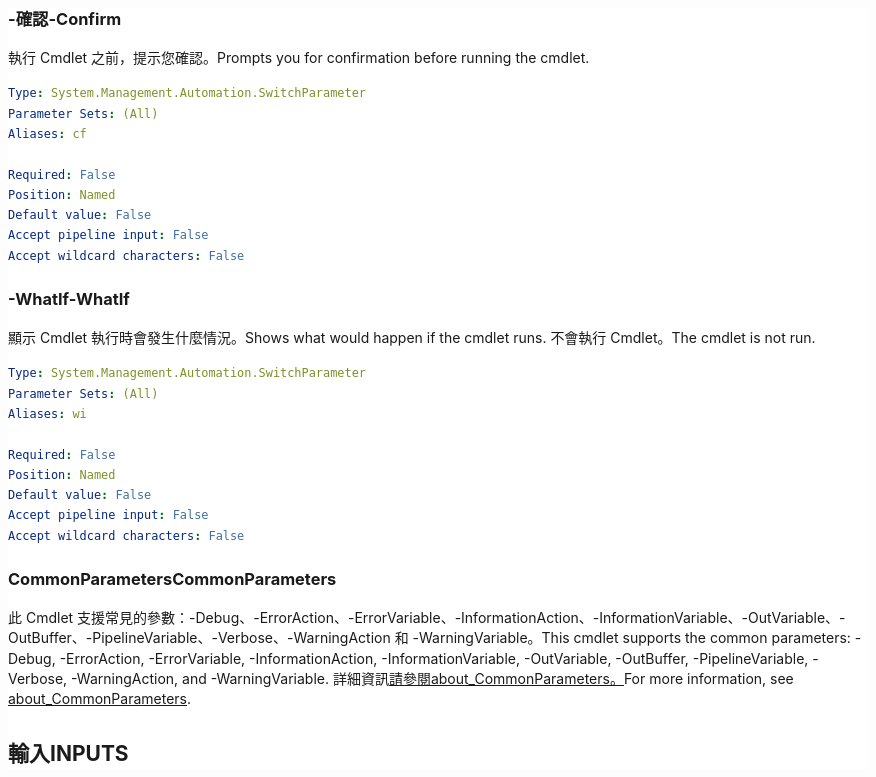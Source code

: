 ### <span data-ttu-id="d9b27-140">-確認</span><span class="sxs-lookup"><span data-stu-id="d9b27-140">-Confirm</span></span>
<span data-ttu-id="d9b27-141">執行 Cmdlet 之前，提示您確認。</span><span class="sxs-lookup"><span data-stu-id="d9b27-141">Prompts you for confirmation before running the cmdlet.</span></span>

```yaml
Type: System.Management.Automation.SwitchParameter
Parameter Sets: (All)
Aliases: cf

Required: False
Position: Named
Default value: False
Accept pipeline input: False
Accept wildcard characters: False
```

### <span data-ttu-id="d9b27-142">-WhatIf</span><span class="sxs-lookup"><span data-stu-id="d9b27-142">-WhatIf</span></span>
<span data-ttu-id="d9b27-143">顯示 Cmdlet 執行時會發生什麼情況。</span><span class="sxs-lookup"><span data-stu-id="d9b27-143">Shows what would happen if the cmdlet runs.</span></span>
<span data-ttu-id="d9b27-144">不會執行 Cmdlet。</span><span class="sxs-lookup"><span data-stu-id="d9b27-144">The cmdlet is not run.</span></span>

```yaml
Type: System.Management.Automation.SwitchParameter
Parameter Sets: (All)
Aliases: wi

Required: False
Position: Named
Default value: False
Accept pipeline input: False
Accept wildcard characters: False
```

### <span data-ttu-id="d9b27-145">CommonParameters</span><span class="sxs-lookup"><span data-stu-id="d9b27-145">CommonParameters</span></span>
<span data-ttu-id="d9b27-146">此 Cmdlet 支援常見的參數：-Debug、-ErrorAction、-ErrorVariable、-InformationAction、-InformationVariable、-OutVariable、-OutBuffer、-PipelineVariable、-Verbose、-WarningAction 和 -WarningVariable。</span><span class="sxs-lookup"><span data-stu-id="d9b27-146">This cmdlet supports the common parameters: -Debug, -ErrorAction, -ErrorVariable, -InformationAction, -InformationVariable, -OutVariable, -OutBuffer, -PipelineVariable, -Verbose, -WarningAction, and -WarningVariable.</span></span> <span data-ttu-id="d9b27-147">詳細資訊[請參閱about_CommonParameters。](http://go.microsoft.com/fwlink/?LinkID=113216)</span><span class="sxs-lookup"><span data-stu-id="d9b27-147">For more information, see [about_CommonParameters](http://go.microsoft.com/fwlink/?LinkID=113216).</span></span>

## <span data-ttu-id="d9b27-148">輸入</span><span class="sxs-lookup"><span data-stu-id="d9b27-148">INPUTS</span></span>
